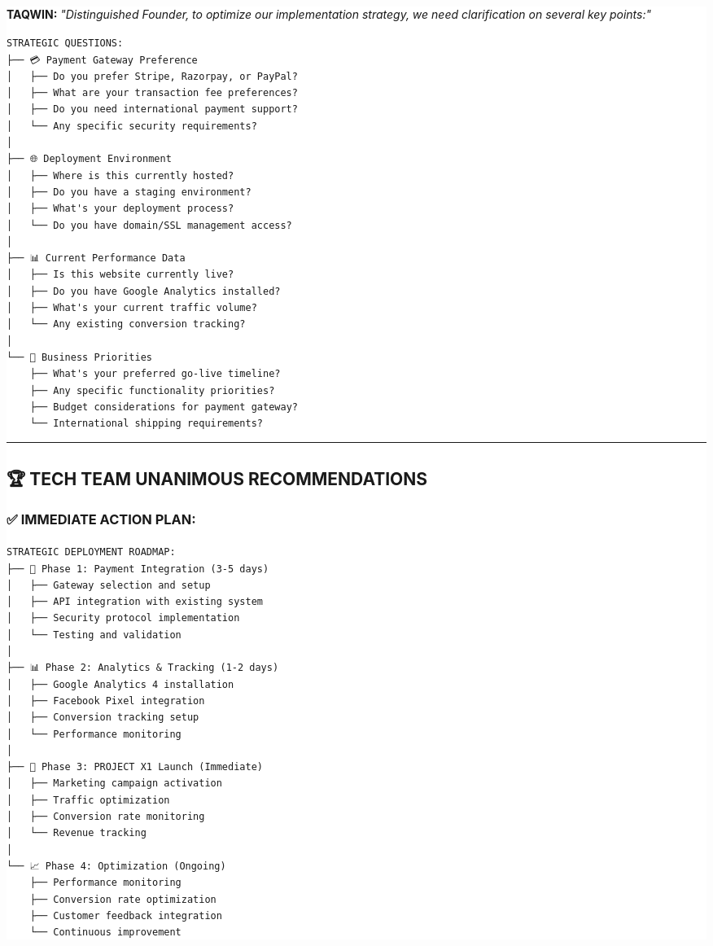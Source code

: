 **TAQWIN:** *"Distinguished Founder, to optimize our implementation strategy, we need clarification on several key points:"*

```
STRATEGIC QUESTIONS:
├── 💳 Payment Gateway Preference
│   ├── Do you prefer Stripe, Razorpay, or PayPal?
│   ├── What are your transaction fee preferences?
│   ├── Do you need international payment support?
│   └── Any specific security requirements?
│
├── 🌐 Deployment Environment
│   ├── Where is this currently hosted?
│   ├── Do you have a staging environment?
│   ├── What's your deployment process?
│   └── Do you have domain/SSL management access?
│
├── 📊 Current Performance Data
│   ├── Is this website currently live?
│   ├── Do you have Google Analytics installed?
│   ├── What's your current traffic volume?
│   └── Any existing conversion tracking?
│
└── 🎯 Business Priorities
    ├── What's your preferred go-live timeline?
    ├── Any specific functionality priorities?
    ├── Budget considerations for payment gateway?
    └── International shipping requirements?
```

---

## 🏆 **TECH TEAM UNANIMOUS RECOMMENDATIONS**

### **✅ IMMEDIATE ACTION PLAN:**

```
STRATEGIC DEPLOYMENT ROADMAP:
├── 🚀 Phase 1: Payment Integration (3-5 days)
│   ├── Gateway selection and setup
│   ├── API integration with existing system
│   ├── Security protocol implementation
│   └── Testing and validation
│
├── 📊 Phase 2: Analytics & Tracking (1-2 days)
│   ├── Google Analytics 4 installation
│   ├── Facebook Pixel integration
│   ├── Conversion tracking setup
│   └── Performance monitoring
│
├── 🎯 Phase 3: PROJECT X1 Launch (Immediate)
│   ├── Marketing campaign activation
│   ├── Traffic optimization
│   ├── Conversion rate monitoring
│   └── Revenue tracking
│
└── 📈 Phase 4: Optimization (Ongoing)
    ├── Performance monitoring
    ├── Conversion rate optimization
    ├── Customer feedback integration
    └── Continuous improvement
```
